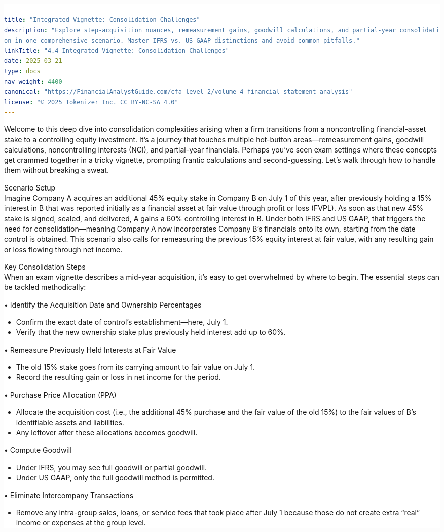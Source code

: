 ```yaml
---
title: "Integrated Vignette: Consolidation Challenges"
description: "Explore step-acquisition nuances, remeasurement gains, goodwill calculations, and partial-year consolidation in one comprehensive scenario. Master IFRS vs. US GAAP distinctions and avoid common pitfalls."
linkTitle: "4.4 Integrated Vignette: Consolidation Challenges"
date: 2025-03-21
type: docs
nav_weight: 4400
canonical: "https://FinancialAnalystGuide.com/cfa-level-2/volume-4-financial-statement-analysis"
license: "© 2025 Tokenizer Inc. CC BY-NC-SA 4.0"
---
```


Welcome to this deep dive into consolidation complexities arising when a firm transitions from a noncontrolling financial-asset stake to a controlling equity investment. It’s a journey that touches multiple hot-button areas—remeasurement gains, goodwill calculations, noncontrolling interests (NCI), and partial-year financials. Perhaps you’ve seen exam settings where these concepts get crammed together in a tricky vignette, prompting frantic calculations and second-guessing. Let’s walk through how to handle them without breaking a sweat.

Scenario Setup  
Imagine Company A acquires an additional 45% equity stake in Company B on July 1 of this year, after previously holding a 15% interest in B that was reported initially as a financial asset at fair value through profit or loss (FVPL). As soon as that new 45% stake is signed, sealed, and delivered, A gains a 60% controlling interest in B. Under both IFRS and US GAAP, that triggers the need for consolidation—meaning Company A now incorporates Company B’s financials onto its own, starting from the date control is obtained. This scenario also calls for remeasuring the previous 15% equity interest at fair value, with any resulting gain or loss flowing through net income.

Key Consolidation Steps  
When an exam vignette describes a mid-year acquisition, it’s easy to get overwhelmed by where to begin. The essential steps can be tackled methodically:

• Identify the Acquisition Date and Ownership Percentages  
  - Confirm the exact date of control’s establishment—here, July 1.  
  - Verify that the new ownership stake plus previously held interest add up to 60%.  

• Remeasure Previously Held Interests at Fair Value  
  - The old 15% stake goes from its carrying amount to fair value on July 1.  
  - Record the resulting gain or loss in net income for the period.  

• Purchase Price Allocation (PPA)  
  - Allocate the acquisition cost (i.e., the additional 45% purchase and the fair value of the old 15%) to the fair values of B’s identifiable assets and liabilities.  
  - Any leftover after these allocations becomes goodwill.  

• Compute Goodwill  
  - Under IFRS, you may see full goodwill or partial goodwill.  
  - Under US GAAP, only the full goodwill method is permitted.  

• Eliminate Intercompany Transactions  
  - Remove any intra-group sales, loans, or service fees that took place after July 1 because those do not create extra “real” income or expenses at the group level.  
